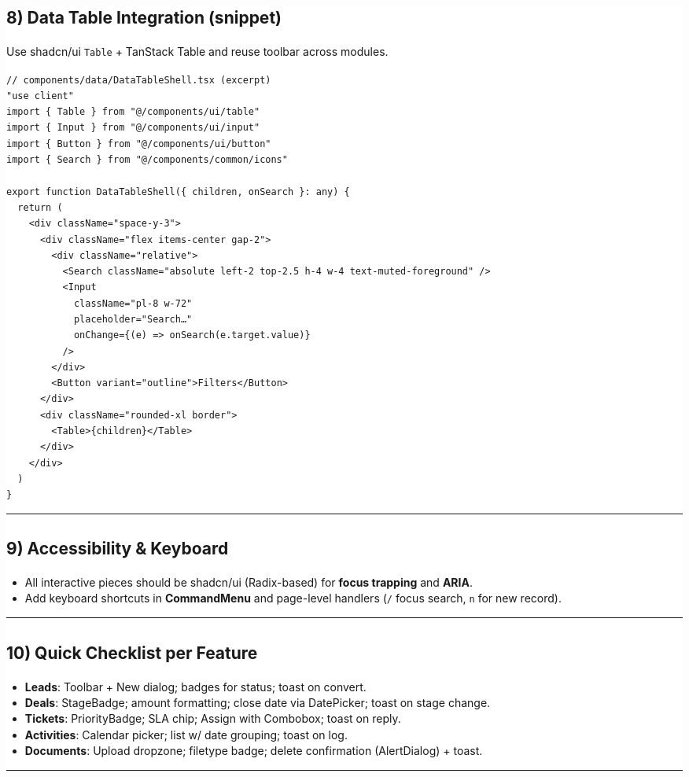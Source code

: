 ## 8) Data Table Integration (snippet)

Use shadcn/ui `Table` + TanStack Table and reuse toolbar across modules.

```tsx
// components/data/DataTableShell.tsx (excerpt)
"use client"
import { Table } from "@/components/ui/table"
import { Input } from "@/components/ui/input"
import { Button } from "@/components/ui/button"
import { Search } from "@/components/common/icons"

export function DataTableShell({ children, onSearch }: any) {
  return (
    <div className="space-y-3">
      <div className="flex items-center gap-2">
        <div className="relative">
          <Search className="absolute left-2 top-2.5 h-4 w-4 text-muted-foreground" />
          <Input
            className="pl-8 w-72"
            placeholder="Search…"
            onChange={(e) => onSearch(e.target.value)}
          />
        </div>
        <Button variant="outline">Filters</Button>
      </div>
      <div className="rounded-xl border">
        <Table>{children}</Table>
      </div>
    </div>
  )
}
```

---

## 9) Accessibility & Keyboard

- All interactive pieces should be shadcn/ui (Radix-based) for **focus trapping** and **ARIA**.
- Add keyboard shortcuts in **CommandMenu** and page-level handlers (`/` focus search, `n` for new record).

---

## 10) Quick Checklist per Feature

- **Leads**: Toolbar + New dialog; badges for status; toast on convert.
- **Deals**: StageBadge; amount formatting; close date via DatePicker; toast on stage change.
- **Tickets**: PriorityBadge; SLA chip; Assign with Combobox; toast on reply.
- **Activities**: Calendar picker; list w/ date grouping; toast on log.
- **Documents**: Upload dropzone; filetype badge; delete confirmation (AlertDialog) + toast.

---